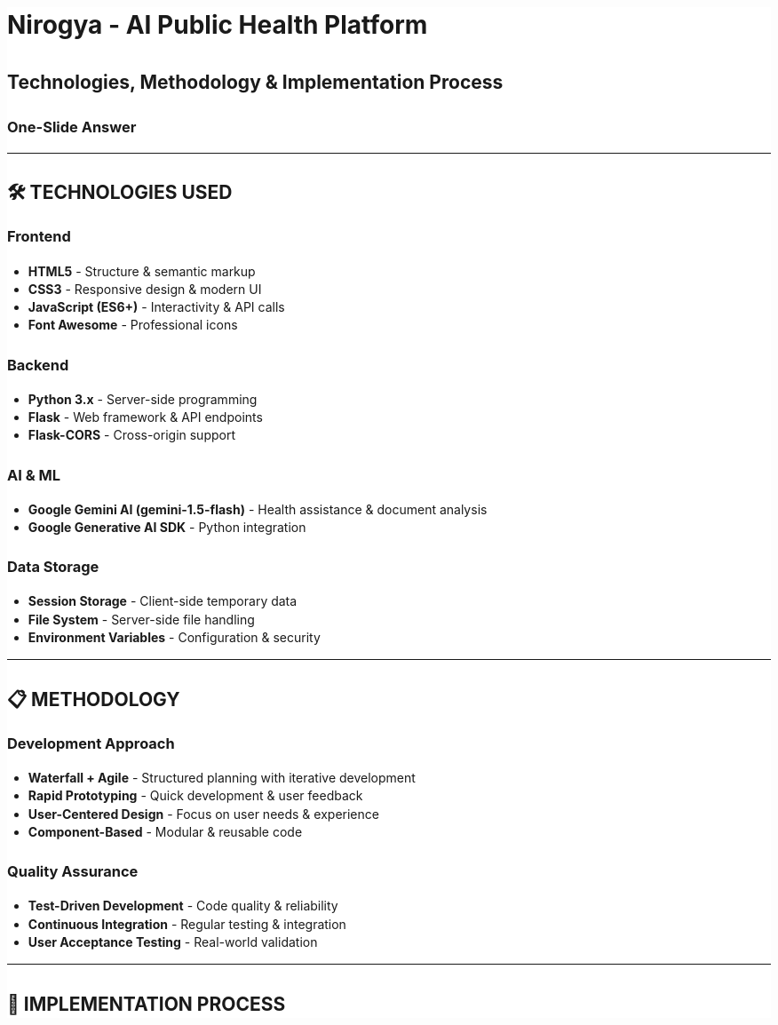 # Nirogya - AI Public Health Platform
## Technologies, Methodology & Implementation Process
### One-Slide Answer

---

## 🛠️ **TECHNOLOGIES USED**

### **Frontend**
- **HTML5** - Structure & semantic markup
- **CSS3** - Responsive design & modern UI
- **JavaScript (ES6+)** - Interactivity & API calls
- **Font Awesome** - Professional icons

### **Backend**
- **Python 3.x** - Server-side programming
- **Flask** - Web framework & API endpoints
- **Flask-CORS** - Cross-origin support

### **AI & ML**
- **Google Gemini AI (gemini-1.5-flash)** - Health assistance & document analysis
- **Google Generative AI SDK** - Python integration

### **Data Storage**
- **Session Storage** - Client-side temporary data
- **File System** - Server-side file handling
- **Environment Variables** - Configuration & security

---

## 📋 **METHODOLOGY**

### **Development Approach**
- **Waterfall + Agile** - Structured planning with iterative development
- **Rapid Prototyping** - Quick development & user feedback
- **User-Centered Design** - Focus on user needs & experience
- **Component-Based** - Modular & reusable code

### **Quality Assurance**
- **Test-Driven Development** - Code quality & reliability
- **Continuous Integration** - Regular testing & integration
- **User Acceptance Testing** - Real-world validation

---

## 🔄 **IMPLEMENTATION PROCESS**

